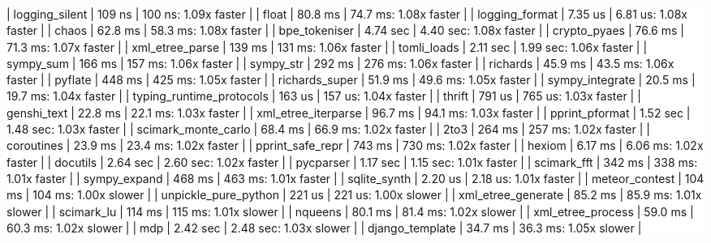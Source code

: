 | logging_silent             | 109 ns                                                 | 100 ns: 1.09x faster                                                   |
| float                      | 80.8 ms                                                | 74.7 ms: 1.08x faster                                                  |
| logging_format             | 7.35 us                                                | 6.81 us: 1.08x faster                                                  |
| chaos                      | 62.8 ms                                                | 58.3 ms: 1.08x faster                                                  |
| bpe_tokeniser              | 4.74 sec                                               | 4.40 sec: 1.08x faster                                                 |
| crypto_pyaes               | 76.6 ms                                                | 71.3 ms: 1.07x faster                                                  |
| xml_etree_parse            | 139 ms                                                 | 131 ms: 1.06x faster                                                   |
| tomli_loads                | 2.11 sec                                               | 1.99 sec: 1.06x faster                                                 |
| sympy_sum                  | 166 ms                                                 | 157 ms: 1.06x faster                                                   |
| sympy_str                  | 292 ms                                                 | 276 ms: 1.06x faster                                                   |
| richards                   | 45.9 ms                                                | 43.5 ms: 1.06x faster                                                  |
| pyflate                    | 448 ms                                                 | 425 ms: 1.05x faster                                                   |
| richards_super             | 51.9 ms                                                | 49.6 ms: 1.05x faster                                                  |
| sympy_integrate            | 20.5 ms                                                | 19.7 ms: 1.04x faster                                                  |
| typing_runtime_protocols   | 163 us                                                 | 157 us: 1.04x faster                                                   |
| thrift                     | 791 us                                                 | 765 us: 1.03x faster                                                   |
| genshi_text                | 22.8 ms                                                | 22.1 ms: 1.03x faster                                                  |
| xml_etree_iterparse        | 96.7 ms                                                | 94.1 ms: 1.03x faster                                                  |
| pprint_pformat             | 1.52 sec                                               | 1.48 sec: 1.03x faster                                                 |
| scimark_monte_carlo        | 68.4 ms                                                | 66.9 ms: 1.02x faster                                                  |
| 2to3                       | 264 ms                                                 | 257 ms: 1.02x faster                                                   |
| coroutines                 | 23.9 ms                                                | 23.4 ms: 1.02x faster                                                  |
| pprint_safe_repr           | 743 ms                                                 | 730 ms: 1.02x faster                                                   |
| hexiom                     | 6.17 ms                                                | 6.06 ms: 1.02x faster                                                  |
| docutils                   | 2.64 sec                                               | 2.60 sec: 1.02x faster                                                 |
| pycparser                  | 1.17 sec                                               | 1.15 sec: 1.01x faster                                                 |
| scimark_fft                | 342 ms                                                 | 338 ms: 1.01x faster                                                   |
| sympy_expand               | 468 ms                                                 | 463 ms: 1.01x faster                                                   |
| sqlite_synth               | 2.20 us                                                | 2.18 us: 1.01x faster                                                  |
| meteor_contest             | 104 ms                                                 | 104 ms: 1.00x slower                                                   |
| unpickle_pure_python       | 221 us                                                 | 221 us: 1.00x slower                                                   |
| xml_etree_generate         | 85.2 ms                                                | 85.9 ms: 1.01x slower                                                  |
| scimark_lu                 | 114 ms                                                 | 115 ms: 1.01x slower                                                   |
| nqueens                    | 80.1 ms                                                | 81.4 ms: 1.02x slower                                                  |
| xml_etree_process          | 59.0 ms                                                | 60.3 ms: 1.02x slower                                                  |
| mdp                        | 2.42 sec                                               | 2.48 sec: 1.03x slower                                                 |
| django_template            | 34.7 ms                                                | 36.3 ms: 1.05x slower                                                  |